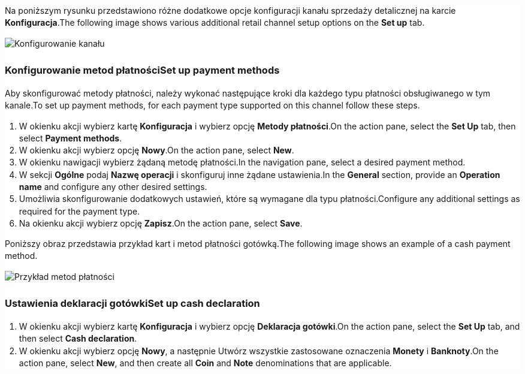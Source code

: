 <span data-ttu-id="6f1d8-138">Na poniższym rysunku przedstawiono różne dodatkowe opcje konfiguracji kanału sprzedaży detalicznej na karcie **Konfiguracja**.</span><span class="sxs-lookup"><span data-stu-id="6f1d8-138">The following image shows various additional retail channel setup options on the **Set up** tab.</span></span>

![Konfigurowanie kanału](media/channel-setup-retail-4.png)

### <a name="set-up-payment-methods"></a><span data-ttu-id="6f1d8-140">Konfigurowanie metod płatności</span><span class="sxs-lookup"><span data-stu-id="6f1d8-140">Set up payment methods</span></span>

<span data-ttu-id="6f1d8-141">Aby skonfigurować metody płatności, należy wykonać następujące kroki dla każdego typu płatności obsługiwanego w tym kanale.</span><span class="sxs-lookup"><span data-stu-id="6f1d8-141">To set up payment methods, for each payment type supported on this channel follow these steps.</span></span>

1. <span data-ttu-id="6f1d8-142">W okienku akcji wybierz kartę **Konfiguracja** i wybierz opcję **Metody płatności**.</span><span class="sxs-lookup"><span data-stu-id="6f1d8-142">On the action pane, select the **Set Up** tab, then select **Payment methods**.</span></span>
1. <span data-ttu-id="6f1d8-143">W okienku akcji wybierz opcję **Nowy**.</span><span class="sxs-lookup"><span data-stu-id="6f1d8-143">On the action pane, select **New**.</span></span>
1. <span data-ttu-id="6f1d8-144">W okienku nawigacji wybierz żądaną metodę płatności.</span><span class="sxs-lookup"><span data-stu-id="6f1d8-144">In the navigation pane, select a desired payment method.</span></span>
1. <span data-ttu-id="6f1d8-145">W sekcji **Ogólne** podaj **Nazwę operacji** i skonfiguruj inne żądane ustawienia.</span><span class="sxs-lookup"><span data-stu-id="6f1d8-145">In the **General** section, provide an **Operation name** and configure any other desired settings.</span></span>
1. <span data-ttu-id="6f1d8-146">Umożliwia skonfigurowanie dodatkowych ustawień, które są wymagane dla typu płatności.</span><span class="sxs-lookup"><span data-stu-id="6f1d8-146">Configure any additional settings as required for the payment type.</span></span>
1. <span data-ttu-id="6f1d8-147">Na okienku akcji wybierz opcję **Zapisz**.</span><span class="sxs-lookup"><span data-stu-id="6f1d8-147">On the action pane, select **Save**.</span></span>

<span data-ttu-id="6f1d8-148">Poniższy obraz przedstawia przykład kart i metod płatności gotówką.</span><span class="sxs-lookup"><span data-stu-id="6f1d8-148">The following image shows an example of a cash payment method.</span></span>

![Przykład metod płatności](media/channel-setup-retail-5.png)

### <a name="set-up-cash-declaration"></a><span data-ttu-id="6f1d8-150">Ustawienia deklaracji gotówki</span><span class="sxs-lookup"><span data-stu-id="6f1d8-150">Set up cash declaration</span></span>

1. <span data-ttu-id="6f1d8-151">W okienku akcji wybierz kartę **Konfiguracja** i wybierz opcję **Deklaracja gotówki**.</span><span class="sxs-lookup"><span data-stu-id="6f1d8-151">On the action pane, select the **Set Up** tab, and then select **Cash declaration**.</span></span>
1. <span data-ttu-id="6f1d8-152">W okienku akcji wybierz opcję **Nowy**, a następnie Utwórz wszystkie zastosowane oznaczenia **Monety** i **Banknoty**.</span><span class="sxs-lookup"><span data-stu-id="6f1d8-152">On the action pane, select **New**, and then create all **Coin** and **Note** denominations that are applicable.</span></span>
